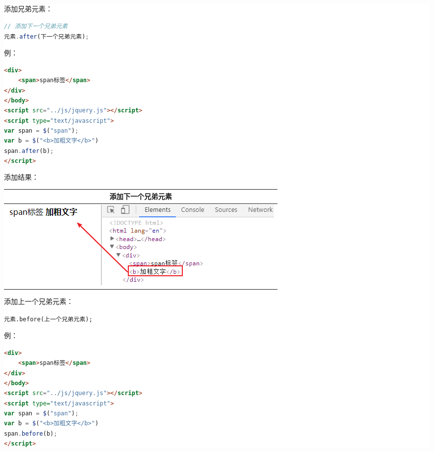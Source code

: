 添加兄弟元素：

```js
// 添加下一个兄弟元素
元素.after(下一个兄弟元素);
```

例：

```html
<div>
    <span>span标签</span>
</div>
</body>
<script src="../js/jquery.js"></script>
<script type="text/javascript">
var span = $("span");
var b = $("<b>加粗文字</b>")
span.after(b);
</script>
```

添加结果：

| 添加下一个兄弟元素                        |
| ----------------------------------------- |
| ![1567970288795](media/1567970288795.png) |

添加上一个兄弟元素：

```shell
元素.before(上一个兄弟元素);
```

例：

```html
<div>
    <span>span标签</span>
</div>
</body>
<script src="../js/jquery.js"></script>
<script type="text/javascript">
var span = $("span");
var b = $("<b>加粗文字</b>")
span.before(b);
</script>
```
